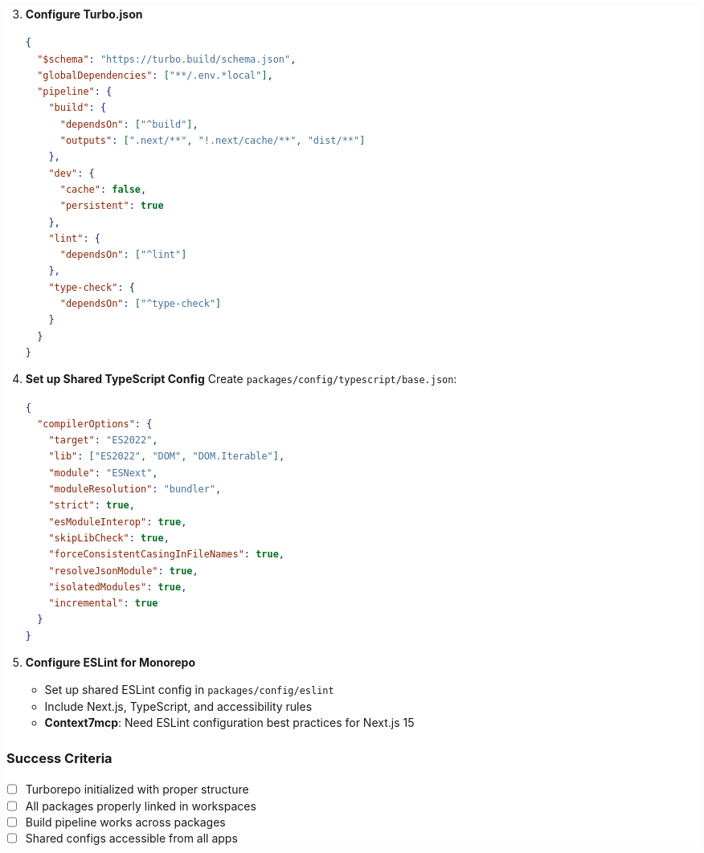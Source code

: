 3. **Configure Turbo.json**
   ```json
   {
     "$schema": "https://turbo.build/schema.json",
     "globalDependencies": ["**/.env.*local"],
     "pipeline": {
       "build": {
         "dependsOn": ["^build"],
         "outputs": [".next/**", "!.next/cache/**", "dist/**"]
       },
       "dev": {
         "cache": false,
         "persistent": true
       },
       "lint": {
         "dependsOn": ["^lint"]
       },
       "type-check": {
         "dependsOn": ["^type-check"]
       }
     }
   }
   ```

4. **Set up Shared TypeScript Config**
   Create `packages/config/typescript/base.json`:
   ```json
   {
     "compilerOptions": {
       "target": "ES2022",
       "lib": ["ES2022", "DOM", "DOM.Iterable"],
       "module": "ESNext",
       "moduleResolution": "bundler",
       "strict": true,
       "esModuleInterop": true,
       "skipLibCheck": true,
       "forceConsistentCasingInFileNames": true,
       "resolveJsonModule": true,
       "isolatedModules": true,
       "incremental": true
     }
   }
   ```

5. **Configure ESLint for Monorepo**
   - Set up shared ESLint config in `packages/config/eslint`
   - Include Next.js, TypeScript, and accessibility rules
   - **Context7mcp**: Need ESLint configuration best practices for Next.js 15

### Success Criteria
- [ ] Turborepo initialized with proper structure
- [ ] All packages properly linked in workspaces
- [ ] Build pipeline works across packages
- [ ] Shared configs accessible from all apps

